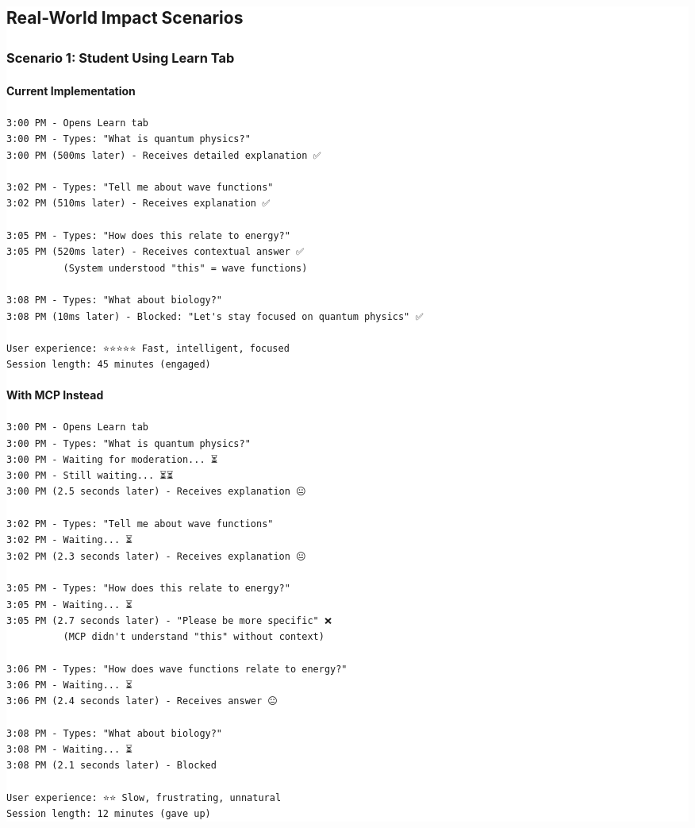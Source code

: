 
## Real-World Impact Scenarios

### Scenario 1: Student Using Learn Tab

#### Current Implementation
```
3:00 PM - Opens Learn tab
3:00 PM - Types: "What is quantum physics?"
3:00 PM (500ms later) - Receives detailed explanation ✅

3:02 PM - Types: "Tell me about wave functions"
3:02 PM (510ms later) - Receives explanation ✅

3:05 PM - Types: "How does this relate to energy?"
3:05 PM (520ms later) - Receives contextual answer ✅
          (System understood "this" = wave functions)

3:08 PM - Types: "What about biology?" 
3:08 PM (10ms later) - Blocked: "Let's stay focused on quantum physics" ✅

User experience: ⭐⭐⭐⭐⭐ Fast, intelligent, focused
Session length: 45 minutes (engaged)
```

#### With MCP Instead
```
3:00 PM - Opens Learn tab
3:00 PM - Types: "What is quantum physics?"
3:00 PM - Waiting for moderation... ⏳
3:00 PM - Still waiting... ⏳⏳
3:00 PM (2.5 seconds later) - Receives explanation 😐

3:02 PM - Types: "Tell me about wave functions"
3:02 PM - Waiting... ⏳
3:02 PM (2.3 seconds later) - Receives explanation 😐

3:05 PM - Types: "How does this relate to energy?"
3:05 PM - Waiting... ⏳
3:05 PM (2.7 seconds later) - "Please be more specific" ❌
          (MCP didn't understand "this" without context)

3:06 PM - Types: "How does wave functions relate to energy?"
3:06 PM - Waiting... ⏳
3:06 PM (2.4 seconds later) - Receives answer 😐

3:08 PM - Types: "What about biology?"
3:08 PM - Waiting... ⏳
3:08 PM (2.1 seconds later) - Blocked

User experience: ⭐⭐ Slow, frustrating, unnatural
Session length: 12 minutes (gave up)
```
